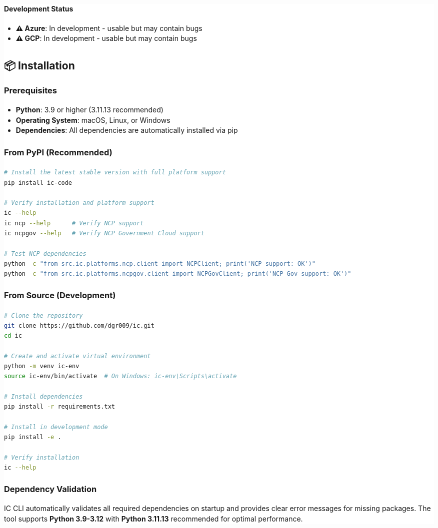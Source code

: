 #### Development Status
- **⚠️ Azure**: In development - usable but may contain bugs
- **⚠️ GCP**: In development - usable but may contain bugs

## 📦 Installation

### Prerequisites

- **Python**: 3.9 or higher (3.11.13 recommended)
- **Operating System**: macOS, Linux, or Windows
- **Dependencies**: All dependencies are automatically installed via pip

### From PyPI (Recommended)

```bash
# Install the latest stable version with full platform support
pip install ic-code

# Verify installation and platform support
ic --help
ic ncp --help      # Verify NCP support
ic ncpgov --help   # Verify NCP Government Cloud support

# Test NCP dependencies
python -c "from src.ic.platforms.ncp.client import NCPClient; print('NCP support: OK')"
python -c "from src.ic.platforms.ncpgov.client import NCPGovClient; print('NCP Gov support: OK')"
```

### From Source (Development)

```bash
# Clone the repository
git clone https://github.com/dgr009/ic.git
cd ic

# Create and activate virtual environment
python -m venv ic-env
source ic-env/bin/activate  # On Windows: ic-env\Scripts\activate

# Install dependencies
pip install -r requirements.txt

# Install in development mode
pip install -e .

# Verify installation
ic --help
```

### Dependency Validation

IC CLI automatically validates all required dependencies on startup and provides clear error messages for missing packages. The tool supports **Python 3.9-3.12** with **Python 3.11.13** recommended for optimal performance.
